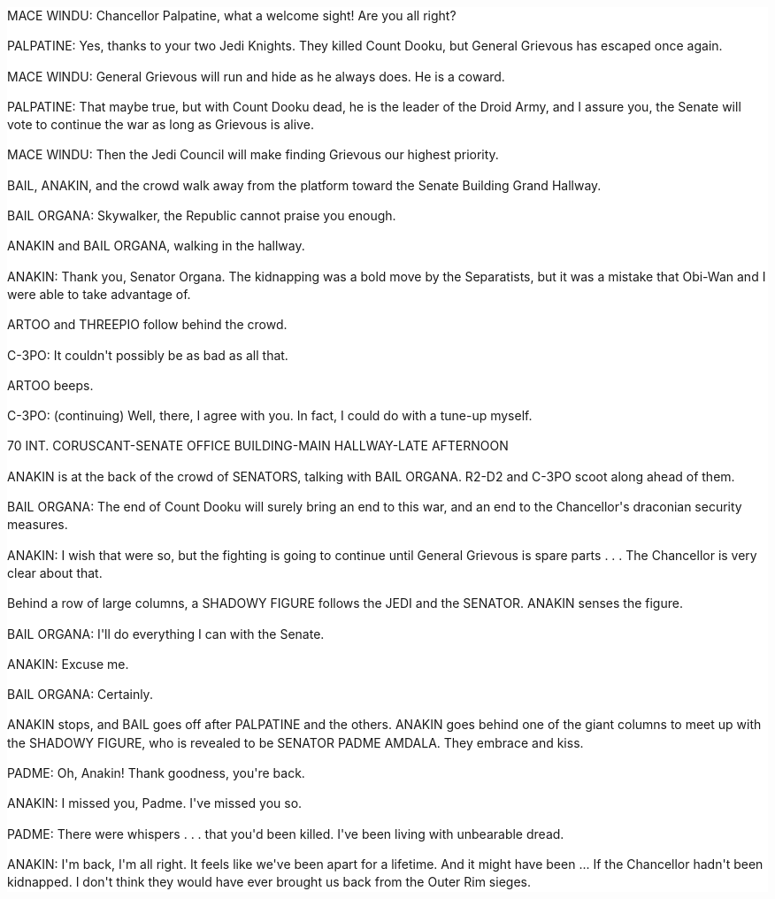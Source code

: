 MACE WlNDU: Chancellor Palpatine, what a welcome sight! Are you all right?

PALPATINE: Yes, thanks to your two Jedi Knights. They killed Count Dooku, but General Grievous has escaped once again.

MACE WlNDU: General Grievous will run and hide as he always does. He is a coward.

PALPATINE: That maybe true, but with Count Dooku dead, he is the leader of the Droid Army, and I assure you, the Senate will vote to continue the war as long as Grievous is alive.

MACE WlNDU: Then the Jedi Council will make finding Grievous our highest priority.

BAIL, ANAKIN, and the crowd walk away from the platform toward the Senate Building Grand Hallway.

BAIL ORGANA: Skywalker, the Republic cannot praise you enough.

ANAKIN and BAIL ORGANA, walking in the hallway.

ANAKIN: Thank you, Senator Organa. The kidnapping was a bold move by the Separatists, but it was a mistake that Obi-Wan and I were able to take advantage of.

ARTOO and THREEPIO follow behind the crowd.

C-3PO: It couldn't possibly be as bad as all that.

ARTOO beeps.

C-3PO: (continuing) Well, there, I agree with you. In fact, I could do with a tune-up myself.

70 INT. CORUSCANT-SENATE OFFICE BUILDING-MAIN HALLWAY-LATE AFTERNOON

ANAKIN is at the back of the crowd of SENATORS, talking with BAIL ORGANA. R2-D2 and C-3PO scoot along ahead of them.

BAIL ORGANA: The end of Count Dooku will surely bring an end to this war, and an end to the Chancellor's draconian security measures.

ANAKIN: I wish that were so, but the fighting is going to continue until General Grievous is spare parts . . . The Chancellor is very clear about that.

Behind a row of large columns, a SHADOWY FIGURE follows the JEDI and the SENATOR. ANAKIN senses the figure.

BAIL ORGANA: I'll do everything I can with the Senate.

ANAKIN: Excuse me.

BAIL ORGANA: Certainly.

ANAKIN stops, and BAIL goes off after PALPATINE and the others. ANAKIN goes behind one of the giant columns to meet up with the SHADOWY FIGURE, who is revealed to be SENATOR PADME AMDALA. They embrace and kiss.

PADME: Oh, Anakin! Thank goodness, you're back.

ANAKIN: I missed you, Padme. I've missed you so.

PADME: There were whispers . . . that you'd been killed. I've been living with unbearable dread.

ANAKIN: I'm back, I'm all right. It feels like we've been apart for a lifetime. And it might have been ... If the Chancellor hadn't been kidnapped. I don't think they would have ever brought us back from the Outer Rim sieges.
